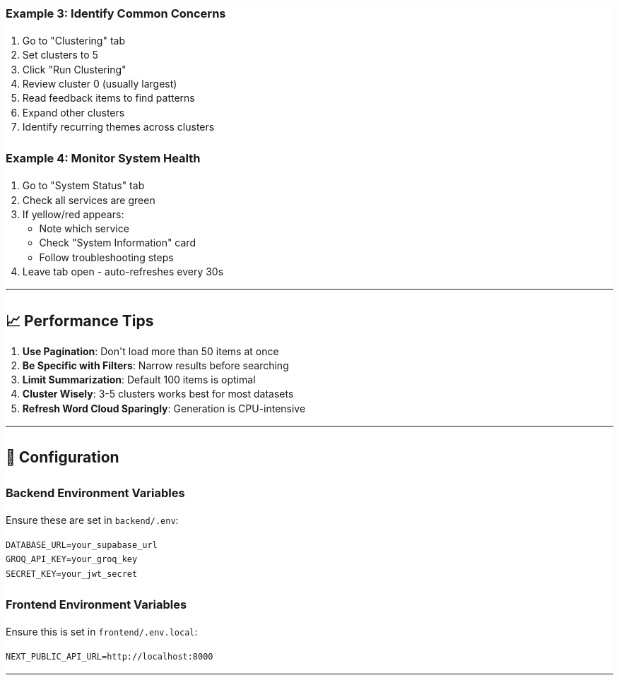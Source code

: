 ### Example 3: Identify Common Concerns

1. Go to "Clustering" tab
2. Set clusters to 5
3. Click "Run Clustering"
4. Review cluster 0 (usually largest)
5. Read feedback items to find patterns
6. Expand other clusters
7. Identify recurring themes across clusters

### Example 4: Monitor System Health

1. Go to "System Status" tab
2. Check all services are green
3. If yellow/red appears:
   - Note which service
   - Check "System Information" card
   - Follow troubleshooting steps
4. Leave tab open - auto-refreshes every 30s

---

## 📈 Performance Tips

1. **Use Pagination**: Don't load more than 50 items at once
2. **Be Specific with Filters**: Narrow results before searching
3. **Limit Summarization**: Default 100 items is optimal
4. **Cluster Wisely**: 3-5 clusters works best for most datasets
5. **Refresh Word Cloud Sparingly**: Generation is CPU-intensive

---

## 🔧 Configuration

### Backend Environment Variables

Ensure these are set in `backend/.env`:

```env
DATABASE_URL=your_supabase_url
GROQ_API_KEY=your_groq_key
SECRET_KEY=your_jwt_secret
```

### Frontend Environment Variables

Ensure this is set in `frontend/.env.local`:

```env
NEXT_PUBLIC_API_URL=http://localhost:8000
```

---
